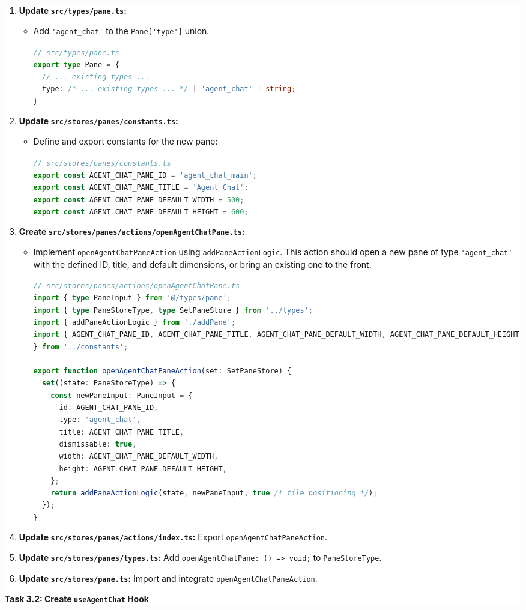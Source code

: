 1.  **Update `src/types/pane.ts`:**
    *   Add `'agent_chat'` to the `Pane['type']` union.
        ```typescript
        // src/types/pane.ts
        export type Pane = {
          // ... existing types ...
          type: /* ... existing types ... */ | 'agent_chat' | string;
        }
        ```

2.  **Update `src/stores/panes/constants.ts`:**
    *   Define and export constants for the new pane:
        ```typescript
        // src/stores/panes/constants.ts
        export const AGENT_CHAT_PANE_ID = 'agent_chat_main';
        export const AGENT_CHAT_PANE_TITLE = 'Agent Chat';
        export const AGENT_CHAT_PANE_DEFAULT_WIDTH = 500;
        export const AGENT_CHAT_PANE_DEFAULT_HEIGHT = 600;
        ```

3.  **Create `src/stores/panes/actions/openAgentChatPane.ts`:**
    *   Implement `openAgentChatPaneAction` using `addPaneActionLogic`. This action should open a new pane of type `'agent_chat'` with the defined ID, title, and default dimensions, or bring an existing one to the front.
        ```typescript
        // src/stores/panes/actions/openAgentChatPane.ts
        import { type PaneInput } from '@/types/pane';
        import { type PaneStoreType, type SetPaneStore } from '../types';
        import { addPaneActionLogic } from './addPane';
        import { AGENT_CHAT_PANE_ID, AGENT_CHAT_PANE_TITLE, AGENT_CHAT_PANE_DEFAULT_WIDTH, AGENT_CHAT_PANE_DEFAULT_HEIGHT } from '../constants';

        export function openAgentChatPaneAction(set: SetPaneStore) {
          set((state: PaneStoreType) => {
            const newPaneInput: PaneInput = {
              id: AGENT_CHAT_PANE_ID,
              type: 'agent_chat',
              title: AGENT_CHAT_PANE_TITLE,
              dismissable: true,
              width: AGENT_CHAT_PANE_DEFAULT_WIDTH,
              height: AGENT_CHAT_PANE_DEFAULT_HEIGHT,
            };
            return addPaneActionLogic(state, newPaneInput, true /* tile positioning */);
          });
        }
        ```

4.  **Update `src/stores/panes/actions/index.ts`:** Export `openAgentChatPaneAction`.
5.  **Update `src/stores/panes/types.ts`:** Add `openAgentChatPane: () => void;` to `PaneStoreType`.
6.  **Update `src/stores/pane.ts`:** Import and integrate `openAgentChatPaneAction`.

**Task 3.2: Create `useAgentChat` Hook**
